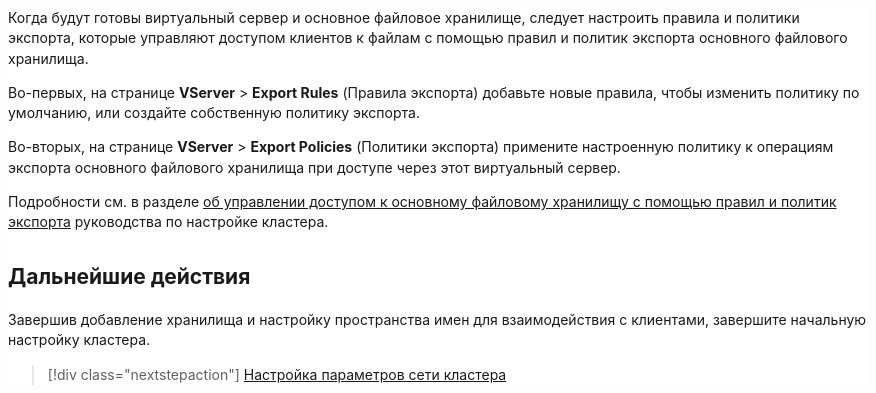 Когда будут готовы виртуальный сервер и основное файловое хранилище, следует настроить правила и политики экспорта, которые управляют доступом клиентов к файлам с помощью правил и политик экспорта основного файлового хранилища.

Во-первых, на странице **VServer** > **Export Rules** (Правила экспорта) добавьте новые правила, чтобы изменить политику по умолчанию, или создайте собственную политику экспорта.

Во-вторых, на странице **VServer** > **Export Policies** (Политики экспорта) примените настроенную политику к операциям экспорта основного файлового хранилища при доступе через этот виртуальный сервер.

Подробности см. в разделе [об управлении доступом к основному файловому хранилищу с помощью правил и политик экспорта](https://azure.github.io/Avere/legacy/ops_guide/4_7/html/export_rules_overview.html) руководства по настройке кластера.


## <a name="next-steps"></a>Дальнейшие действия

Завершив добавление хранилища и настройку пространства имен для взаимодействия с клиентами, завершите начальную настройку кластера. 

> [!div class="nextstepaction"]
> [Настройка параметров сети кластера](fxt-configure-network.md)

